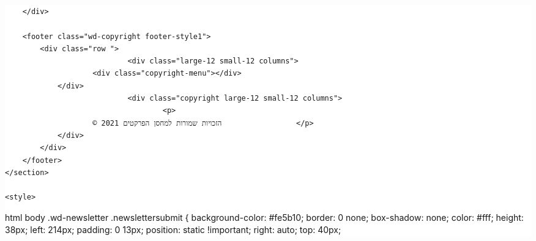 		</div>

		<footer class="wd-copyright footer-style1">
			<div class="row ">
								<div class="large-12 small-12 columns">
						<div class="copyright-menu"></div>
				</div>
								<div class="copyright large-12 small-12 columns">
										<p>
						© 2021 הזכויות שמורות למחסן הפרקטים					</p>
				</div>
			</div>
		</footer>
	</section>

    <style>

html body .wd-newsletter .newslettersubmit {
    background-color: #fe5b10;
    border: 0 none;
    box-shadow: none;
    color: #fff;
    height: 38px;
    left: 214px;
    padding: 0 13px;
    position: static !important;
    right: auto;
    top: 40px;
    </style>


  <script data-cfasync="false" src="/cdn-cgi/scripts/5c5dd728/cloudflare-static/email-decode.min.js"></script><script type="text/javascript">
      </script>
  <link href="https://fonts.googleapis.com/css?family=Open+Sans:900%2C300" rel="stylesheet" property="stylesheet" type="text/css" media="all">

	<script type="text/javascript">
		(function () {
			var c = document.body.className;
			c = c.replace(/woocommerce-no-js/, 'woocommerce-js');
			document.body.className = c;
		})();
	</script>
			<script type="text/javascript">
		if(typeof revslider_showDoubleJqueryError === "undefined") {
			function revslider_showDoubleJqueryError(sliderID) {
				var err = "<div class='rs_error_message_box'>";
				err += "<div class='rs_error_message_oops'>Oops...</div>";
				err += "<div class='rs_error_message_content'>";
				err += "You have some jquery.js library include that comes after the Slider Revolution files js inclusion.<br>";
				err += "To fix this, you can:<br>&nbsp;&nbsp;&nbsp; 1. Set 'Module General Options' ->  'jQuery & OutPut Filters' -> 'Put JS to Body' to on";
				err += "<br>&nbsp;&nbsp;&nbsp; 2. Find the double jQuery.js inclusion and remove it";
				err += "</div>";
			err += "</div>";
				jQuery(sliderID).show().html(err);
			}
		}		</script>
<script type='text/javascript' src='https://themes.webdevia.com/flooring/wp-includes/js/dist/vendor/wp-polyfill.min.js?ver=7.4.4' id='wp-polyfill-js'></script>
<script type='text/javascript' id='wp-polyfill-js-after'>